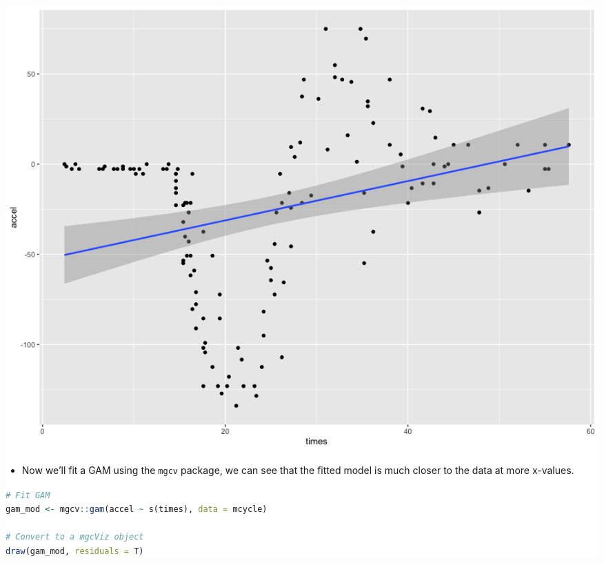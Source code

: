 ![](01-intro-to-gams_files/figure-gfm/unnamed-chunk-1-1.png)

- Now we’ll fit a GAM using the `mgcv` package, we can see that the
  fitted model is much closer to the data at more x-values.

``` r
# Fit GAM
gam_mod <- mgcv::gam(accel ~ s(times), data = mcycle)

# Convert to a mgcViz object
draw(gam_mod, residuals = T)
```
